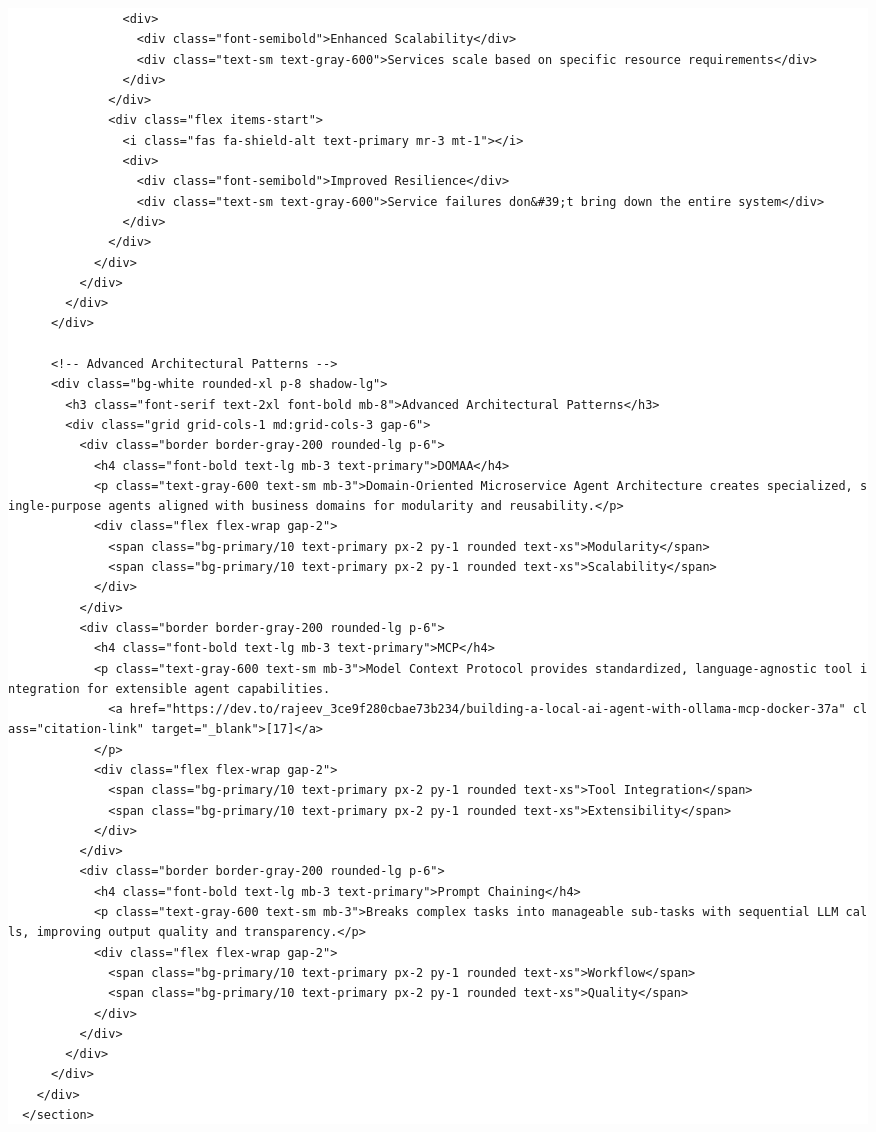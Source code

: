                     <div>
                      <div class="font-semibold">Enhanced Scalability</div>
                      <div class="text-sm text-gray-600">Services scale based on specific resource requirements</div>
                    </div>
                  </div>
                  <div class="flex items-start">
                    <i class="fas fa-shield-alt text-primary mr-3 mt-1"></i>
                    <div>
                      <div class="font-semibold">Improved Resilience</div>
                      <div class="text-sm text-gray-600">Service failures don&#39;t bring down the entire system</div>
                    </div>
                  </div>
                </div>
              </div>
            </div>
          </div>

          <!-- Advanced Architectural Patterns -->
          <div class="bg-white rounded-xl p-8 shadow-lg">
            <h3 class="font-serif text-2xl font-bold mb-8">Advanced Architectural Patterns</h3>
            <div class="grid grid-cols-1 md:grid-cols-3 gap-6">
              <div class="border border-gray-200 rounded-lg p-6">
                <h4 class="font-bold text-lg mb-3 text-primary">DOMAA</h4>
                <p class="text-gray-600 text-sm mb-3">Domain-Oriented Microservice Agent Architecture creates specialized, single-purpose agents aligned with business domains for modularity and reusability.</p>
                <div class="flex flex-wrap gap-2">
                  <span class="bg-primary/10 text-primary px-2 py-1 rounded text-xs">Modularity</span>
                  <span class="bg-primary/10 text-primary px-2 py-1 rounded text-xs">Scalability</span>
                </div>
              </div>
              <div class="border border-gray-200 rounded-lg p-6">
                <h4 class="font-bold text-lg mb-3 text-primary">MCP</h4>
                <p class="text-gray-600 text-sm mb-3">Model Context Protocol provides standardized, language-agnostic tool integration for extensible agent capabilities.
                  <a href="https://dev.to/rajeev_3ce9f280cbae73b234/building-a-local-ai-agent-with-ollama-mcp-docker-37a" class="citation-link" target="_blank">[17]</a>
                </p>
                <div class="flex flex-wrap gap-2">
                  <span class="bg-primary/10 text-primary px-2 py-1 rounded text-xs">Tool Integration</span>
                  <span class="bg-primary/10 text-primary px-2 py-1 rounded text-xs">Extensibility</span>
                </div>
              </div>
              <div class="border border-gray-200 rounded-lg p-6">
                <h4 class="font-bold text-lg mb-3 text-primary">Prompt Chaining</h4>
                <p class="text-gray-600 text-sm mb-3">Breaks complex tasks into manageable sub-tasks with sequential LLM calls, improving output quality and transparency.</p>
                <div class="flex flex-wrap gap-2">
                  <span class="bg-primary/10 text-primary px-2 py-1 rounded text-xs">Workflow</span>
                  <span class="bg-primary/10 text-primary px-2 py-1 rounded text-xs">Quality</span>
                </div>
              </div>
            </div>
          </div>
        </div>
      </section>
